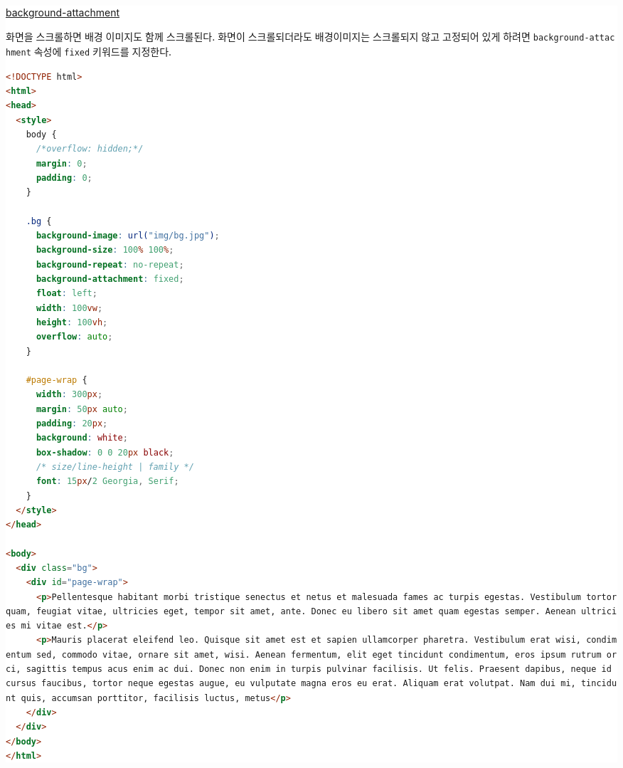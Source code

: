 [background-attachment](https://developer.mozilla.org/en-US/docs/Web/CSS/background-attachmen)

화면을 스크롤하면 배경 이미지도 함께 스크롤된다. 화면이 스크롤되더라도 배경이미지는 스크롤되지 않고 고정되어 있게 하려면 `background-attachment` 속성에 `fixed` 키워드를 지정한다.

```html
<!DOCTYPE html>
<html>
<head>
  <style>
    body {
      /*overflow: hidden;*/
      margin: 0;
      padding: 0;
    }

    .bg {
      background-image: url("img/bg.jpg");
      background-size: 100% 100%;
      background-repeat: no-repeat;
      background-attachment: fixed;
      float: left;
      width: 100vw;
      height: 100vh;
      overflow: auto;
    }

    #page-wrap {
      width: 300px;
      margin: 50px auto;
      padding: 20px;
      background: white;
      box-shadow: 0 0 20px black;
      /* size/line-height | family */
      font: 15px/2 Georgia, Serif;
    }
  </style>
</head>

<body>
  <div class="bg">
    <div id="page-wrap">
      <p>Pellentesque habitant morbi tristique senectus et netus et malesuada fames ac turpis egestas. Vestibulum tortor quam, feugiat vitae, ultricies eget, tempor sit amet, ante. Donec eu libero sit amet quam egestas semper. Aenean ultricies mi vitae est.</p>
      <p>Mauris placerat eleifend leo. Quisque sit amet est et sapien ullamcorper pharetra. Vestibulum erat wisi, condimentum sed, commodo vitae, ornare sit amet, wisi. Aenean fermentum, elit eget tincidunt condimentum, eros ipsum rutrum orci, sagittis tempus acus enim ac dui. Donec non enim in turpis pulvinar facilisis. Ut felis. Praesent dapibus, neque id cursus faucibus, tortor neque egestas augue, eu vulputate magna eros eu erat. Aliquam erat volutpat. Nam dui mi, tincidunt quis, accumsan porttitor, facilisis luctus, metus</p>
    </div>
  </div>
</body>
</html>
```
